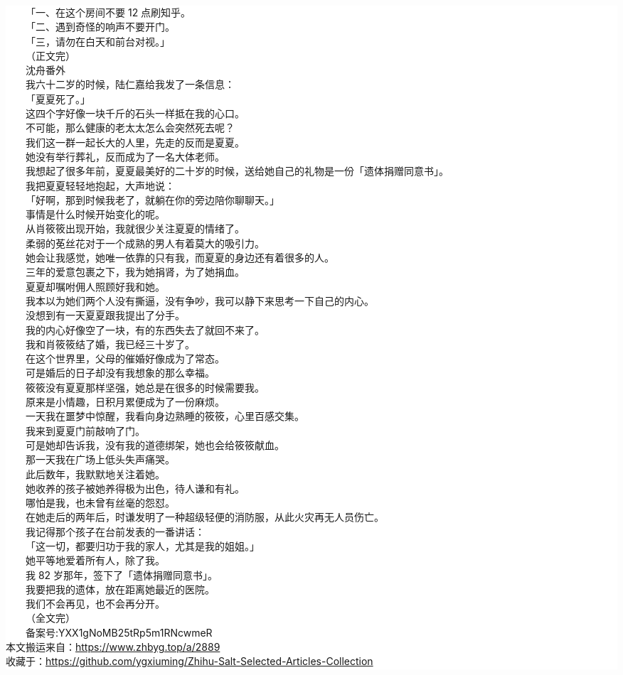 &emsp;&emsp;「一、在这个房间不要 12 点刷知乎。  
&emsp;&emsp;「二、遇到奇怪的响声不要开门。  
&emsp;&emsp;「三，请勿在白天和前台对视。」  
&emsp;&emsp;（正文完）  
&emsp;&emsp;沈舟番外  
&emsp;&emsp;我六十二岁的时候，陆仁嘉给我发了一条信息：  
&emsp;&emsp;「夏夏死了。」  
&emsp;&emsp;这四个字好像一块千斤的石头一样抵在我的心口。  
&emsp;&emsp;不可能，那么健康的老太太怎么会突然死去呢？  
&emsp;&emsp;我们这一群一起长大的人里，先走的反而是夏夏。  
&emsp;&emsp;她没有举行葬礼，反而成为了一名大体老师。  
&emsp;&emsp;我想起了很多年前，夏夏最美好的二十岁的时候，送给她自己的礼物是一份「遗体捐赠同意书」。  
&emsp;&emsp;我把夏夏轻轻地抱起，大声地说：  
&emsp;&emsp;「好啊，那到时候我老了，就躺在你的旁边陪你聊聊天。」  
&emsp;&emsp;事情是什么时候开始变化的呢。  
&emsp;&emsp;从肖筱筱出现开始，我就很少关注夏夏的情绪了。  
&emsp;&emsp;柔弱的莬丝花对于一个成熟的男人有着莫大的吸引力。  
&emsp;&emsp;她会让我感觉，她唯一依靠的只有我，而夏夏的身边还有着很多的人。  
&emsp;&emsp;三年的爱意包裹之下，我为她捐肾，为了她捐血。  
&emsp;&emsp;夏夏却嘱咐佣人照顾好我和她。  
&emsp;&emsp;我本以为她们两个人没有撕逼，没有争吵，我可以静下来思考一下自己的内心。  
&emsp;&emsp;没想到有一天夏夏跟我提出了分手。  
&emsp;&emsp;我的内心好像空了一块，有的东西失去了就回不来了。  
&emsp;&emsp;我和肖筱筱结了婚，我已经三十岁了。  
&emsp;&emsp;在这个世界里，父母的催婚好像成为了常态。  
&emsp;&emsp;可是婚后的日子却没有我想象的那么幸福。  
&emsp;&emsp;筱筱没有夏夏那样坚强，她总是在很多的时候需要我。  
&emsp;&emsp;原来是小情趣，日积月累便成为了一份麻烦。  
&emsp;&emsp;一天我在噩梦中惊醒，我看向身边熟睡的筱筱，心里百感交集。  
&emsp;&emsp;我来到夏夏门前敲响了门。  
&emsp;&emsp;可是她却告诉我，没有我的道德绑架，她也会给筱筱献血。  
&emsp;&emsp;那一天我在广场上低头失声痛哭。  
&emsp;&emsp;此后数年，我默默地关注着她。  
&emsp;&emsp;她收养的孩子被她养得极为出色，待人谦和有礼。  
&emsp;&emsp;哪怕是我，也未曾有丝毫的怨怼。  
&emsp;&emsp;在她走后的两年后，时谦发明了一种超级轻便的消防服，从此火灾再无人员伤亡。  
&emsp;&emsp;我记得那个孩子在台前发表的一番讲话：  
&emsp;&emsp;「这一切，都要归功于我的家人，尤其是我的姐姐。」  
&emsp;&emsp;她平等地爱着所有人，除了我。  
&emsp;&emsp;我 82 岁那年，签下了「遗体捐赠同意书」。  
&emsp;&emsp;我要把我的遗体，放在距离她最近的医院。  
&emsp;&emsp;我们不会再见，也不会再分开。  
&emsp;&emsp;（全文完）  
&emsp;&emsp;备案号:YXX1gNoMB25tRp5m1RNcwmeR  
本文搬运来自：https://www.zhbyg.top/a/2889  
 收藏于：https://github.com/ygxiuming/Zhihu-Salt-Selected-Articles-Collection